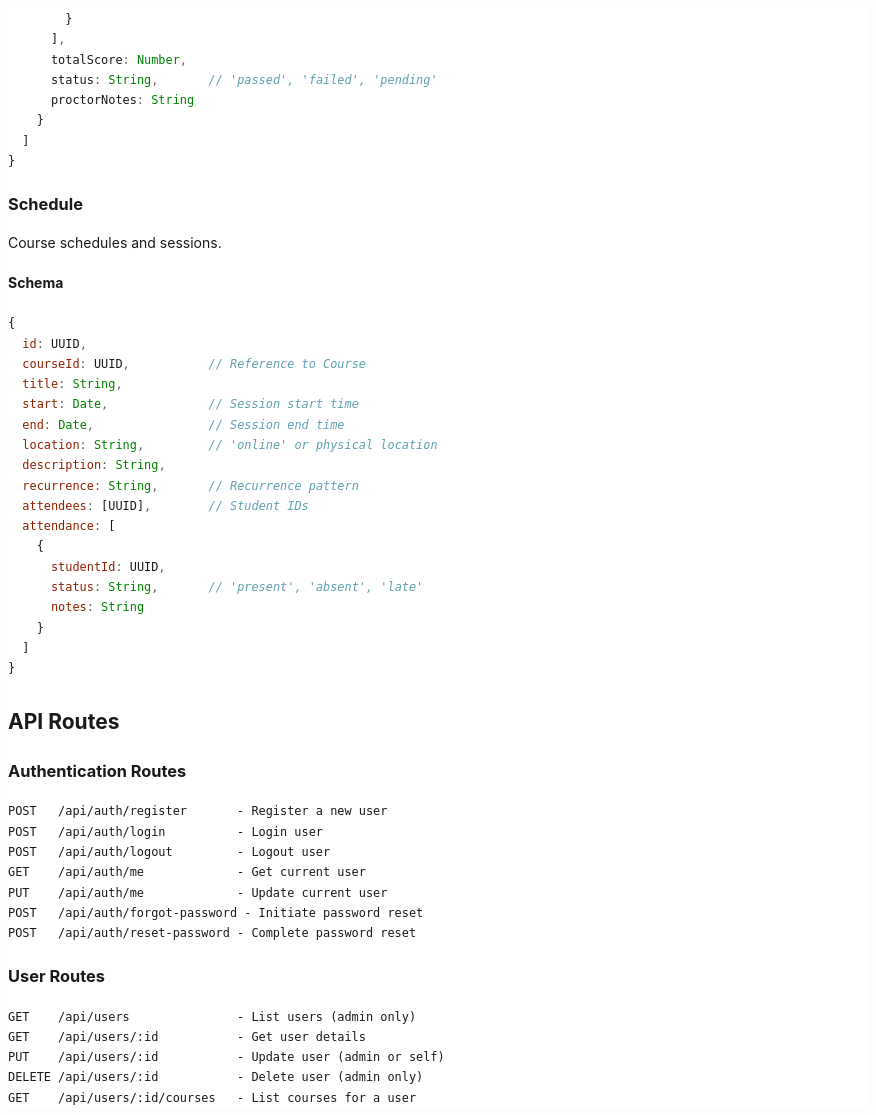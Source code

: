 ```javascript
        }
      ],
      totalScore: Number,
      status: String,       // 'passed', 'failed', 'pending'
      proctorNotes: String
    }
  ]
}
```

### Schedule
Course schedules and sessions.

#### Schema
```javascript
{
  id: UUID,
  courseId: UUID,           // Reference to Course
  title: String,
  start: Date,              // Session start time
  end: Date,                // Session end time
  location: String,         // 'online' or physical location
  description: String,
  recurrence: String,       // Recurrence pattern
  attendees: [UUID],        // Student IDs
  attendance: [
    {
      studentId: UUID,
      status: String,       // 'present', 'absent', 'late'
      notes: String
    }
  ]
}
```

## API Routes

### Authentication Routes
```
POST   /api/auth/register       - Register a new user
POST   /api/auth/login          - Login user
POST   /api/auth/logout         - Logout user
GET    /api/auth/me             - Get current user
PUT    /api/auth/me             - Update current user
POST   /api/auth/forgot-password - Initiate password reset
POST   /api/auth/reset-password - Complete password reset
```

### User Routes
```
GET    /api/users               - List users (admin only)
GET    /api/users/:id           - Get user details
PUT    /api/users/:id           - Update user (admin or self)
DELETE /api/users/:id           - Delete user (admin only)
GET    /api/users/:id/courses   - List courses for a user
```
